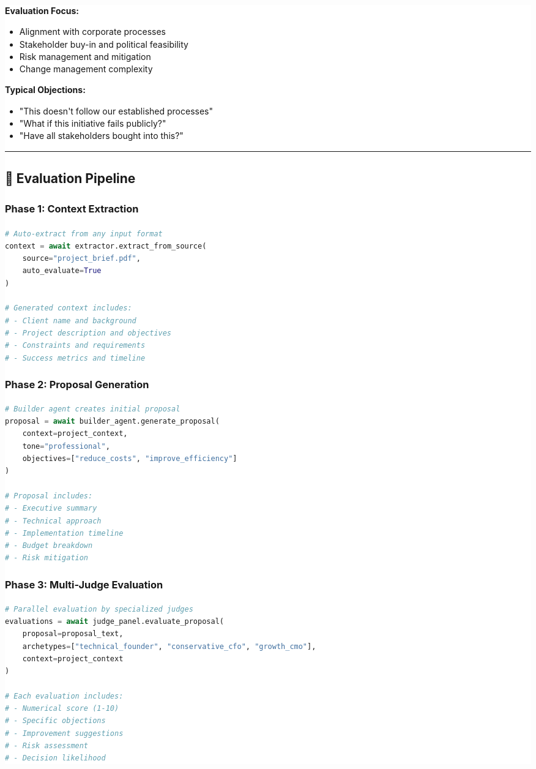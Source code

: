 **Evaluation Focus:**
- Alignment with corporate processes
- Stakeholder buy-in and political feasibility
- Risk management and mitigation
- Change management complexity

**Typical Objections:**
- "This doesn't follow our established processes"
- "What if this initiative fails publicly?"
- "Have all stakeholders bought into this?"

---

## 🔄 **Evaluation Pipeline**

### **Phase 1: Context Extraction**
```python
# Auto-extract from any input format
context = await extractor.extract_from_source(
    source="project_brief.pdf",
    auto_evaluate=True
)

# Generated context includes:
# - Client name and background
# - Project description and objectives
# - Constraints and requirements
# - Success metrics and timeline
```

### **Phase 2: Proposal Generation**
```python
# Builder agent creates initial proposal
proposal = await builder_agent.generate_proposal(
    context=project_context,
    tone="professional",
    objectives=["reduce_costs", "improve_efficiency"]
)

# Proposal includes:
# - Executive summary
# - Technical approach
# - Implementation timeline
# - Budget breakdown
# - Risk mitigation
```

### **Phase 3: Multi-Judge Evaluation**
```python
# Parallel evaluation by specialized judges
evaluations = await judge_panel.evaluate_proposal(
    proposal=proposal_text,
    archetypes=["technical_founder", "conservative_cfo", "growth_cmo"],
    context=project_context
)

# Each evaluation includes:
# - Numerical score (1-10)
# - Specific objections
# - Improvement suggestions
# - Risk assessment
# - Decision likelihood
```
